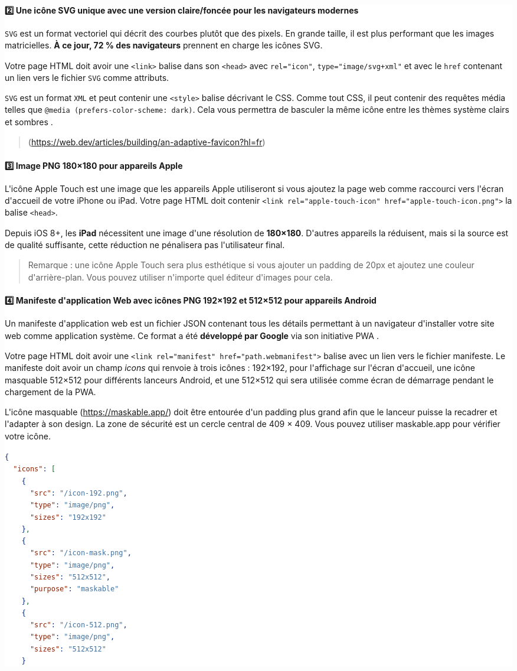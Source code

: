 #### 2️⃣ Une icône SVG unique avec une version claire/foncée pour les navigateurs modernes

`SVG` est un format vectoriel qui décrit des courbes plutôt que des pixels.
En grande taille, il est plus performant que les images matricielles.
**À ce jour, 72 % des navigateurs** prennent en charge les icônes SVG.

Votre page HTML doit avoir une `<link>` balise dans son `<head>` avec `rel="icon"`, `type="image/svg+xml"` et avec le `href` contenant un lien vers le fichier `SVG` comme attributs.

`SVG` est un format `XML` et peut contenir une `<style>` balise décrivant le CSS.
Comme tout CSS, il peut contenir des requêtes média telles que `@media (prefers-color-scheme: dark)`.
Cela vous permettra de basculer la même icône entre les thèmes système clairs et sombres .

> (<https://web.dev/articles/building/an-adaptive-favicon?hl=fr>)

#### 3️⃣ Image PNG 180×180 pour appareils Apple

L'icône Apple Touch est une image que les appareils Apple utiliseront si vous ajoutez la page web comme raccourci vers l'écran d'accueil de votre iPhone ou iPad.
Votre page HTML doit contenir `<link rel="apple-touch-icon" href="apple-touch-icon.png">` la balise `<head>`.

Depuis iOS 8+, les **iPad** nécessitent une image d'une résolution de **180×180**.
D'autres appareils la réduisent, mais si la source est de qualité suffisante, cette réduction ne pénalisera pas l'utilisateur final.

> Remarque : une icône Apple Touch sera plus esthétique si vous ajouter un padding de 20px et ajoutez une couleur d'arrière-plan. Vous pouvez utiliser n'importe quel éditeur d'images pour cela.

#### 4️⃣ Manifeste d'application Web avec icônes PNG 192×192 et 512×512 pour appareils Android

Un manifeste d'application web est un fichier JSON contenant tous les détails permettant à un navigateur d'installer votre site web comme application système.
Ce format a été **développé par Google** via son initiative PWA .

Votre page HTML doit avoir une `<link rel="manifest" href="path.webmanifest">` balise avec un lien vers le fichier manifeste.
Le manifeste doit avoir un champ *icons* qui renvoie à trois icônes : 192×192, pour l'affichage sur l'écran d'accueil, une icône masquable 512×512 pour différents lanceurs Android, et une 512×512 qui sera utilisée comme écran de démarrage pendant le chargement de la PWA.

L'icône masquable (<https://maskable.app/>) doit être entourée d'un padding plus grand afin que le lanceur puisse la recadrer et l'adapter à son design.
La zone de sécurité est un cercle central de 409 × 409. Vous pouvez utiliser maskable.app pour vérifier votre icône.

```JSON
{
  "icons": [
    {
      "src": "/icon-192.png",
      "type": "image/png",
      "sizes": "192x192"
    },
    {
      "src": "/icon-mask.png",
      "type": "image/png",
      "sizes": "512x512",
      "purpose": "maskable"
    },
    {
      "src": "/icon-512.png",
      "type": "image/png",
      "sizes": "512x512"
    }
```
